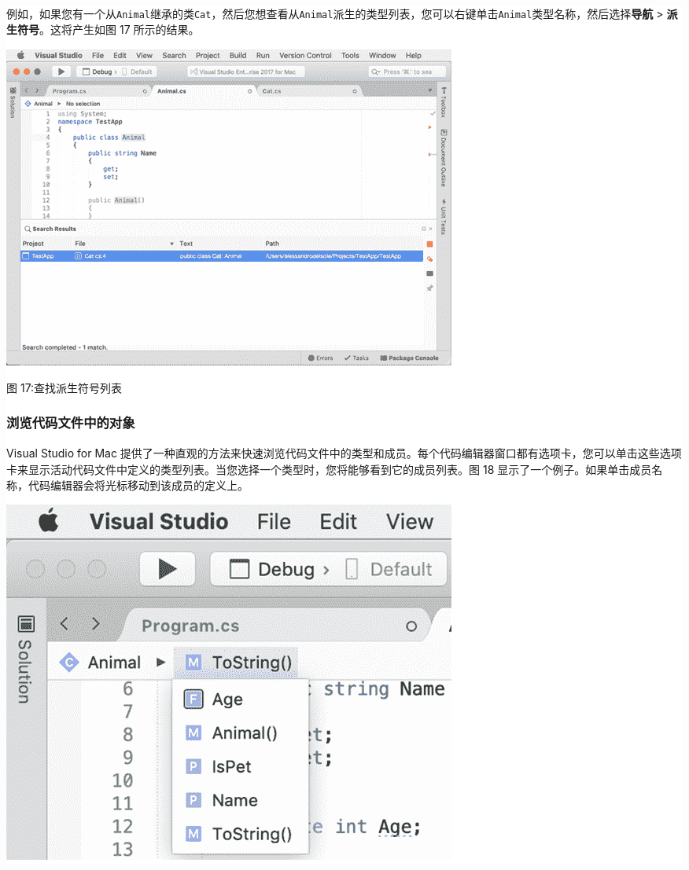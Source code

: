 例如，如果您有一个从`Animal`继承的类`Cat`，然后您想查看从`Animal`派生的类型列表，您可以右键单击`Animal`类型名称，然后选择**导航** > **派生符号**。这将产生如图 17 所示的结果。

![](img/image023.png)

图 17:查找派生符号列表

### 浏览代码文件中的对象

Visual Studio for Mac 提供了一种直观的方法来快速浏览代码文件中的类型和成员。每个代码编辑器窗口都有选项卡，您可以单击这些选项卡来显示活动代码文件中定义的类型列表。当您选择一个类型时，您将能够看到它的成员列表。图 18 显示了一个例子。如果单击成员名称，代码编辑器会将光标移动到该成员的定义上。

![](img/image024.png)
